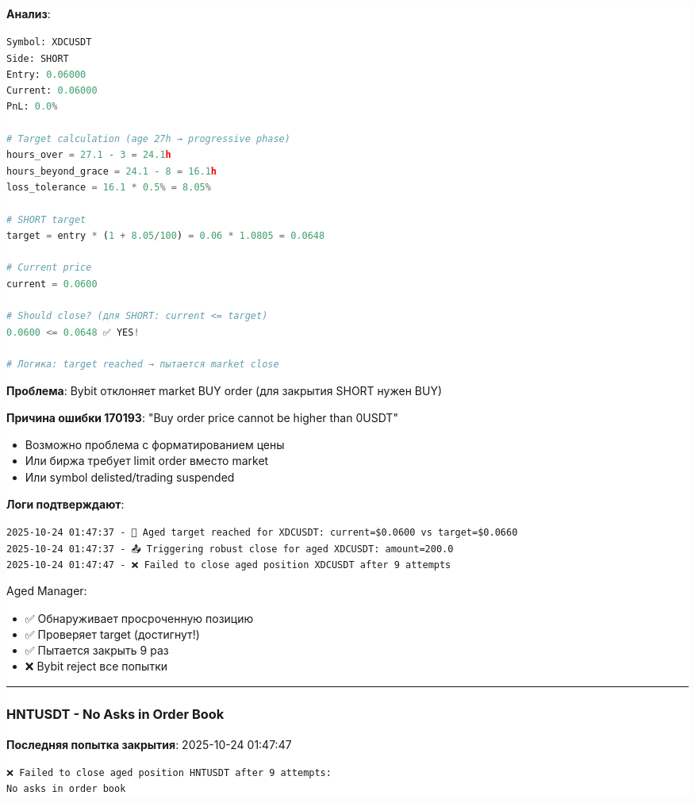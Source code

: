 **Анализ**:
```python
Symbol: XDCUSDT
Side: SHORT
Entry: 0.06000
Current: 0.06000
PnL: 0.0%

# Target calculation (age 27h → progressive phase)
hours_over = 27.1 - 3 = 24.1h
hours_beyond_grace = 24.1 - 8 = 16.1h
loss_tolerance = 16.1 * 0.5% = 8.05%

# SHORT target
target = entry * (1 + 8.05/100) = 0.06 * 1.0805 = 0.0648

# Current price
current = 0.0600

# Should close? (для SHORT: current <= target)
0.0600 <= 0.0648 ✅ YES!

# Логика: target reached → пытается market close
```

**Проблема**: Bybit отклоняет market BUY order (для закрытия SHORT нужен BUY)

**Причина ошибки 170193**: "Buy order price cannot be higher than 0USDT"
- Возможно проблема с форматированием цены
- Или биржа требует limit order вместо market
- Или symbol delisted/trading suspended

**Логи подтверждают**:
```
2025-10-24 01:47:37 - 🎯 Aged target reached for XDCUSDT: current=$0.0600 vs target=$0.0660
2025-10-24 01:47:37 - 📤 Triggering robust close for aged XDCUSDT: amount=200.0
2025-10-24 01:47:47 - ❌ Failed to close aged position XDCUSDT after 9 attempts
```

Aged Manager:
- ✅ Обнаруживает просроченную позицию
- ✅ Проверяет target (достигнут!)
- ✅ Пытается закрыть 9 раз
- ❌ Bybit reject все попытки

---

### HNTUSDT - No Asks in Order Book

**Последняя попытка закрытия**: 2025-10-24 01:47:47

```
❌ Failed to close aged position HNTUSDT after 9 attempts:
No asks in order book
```
